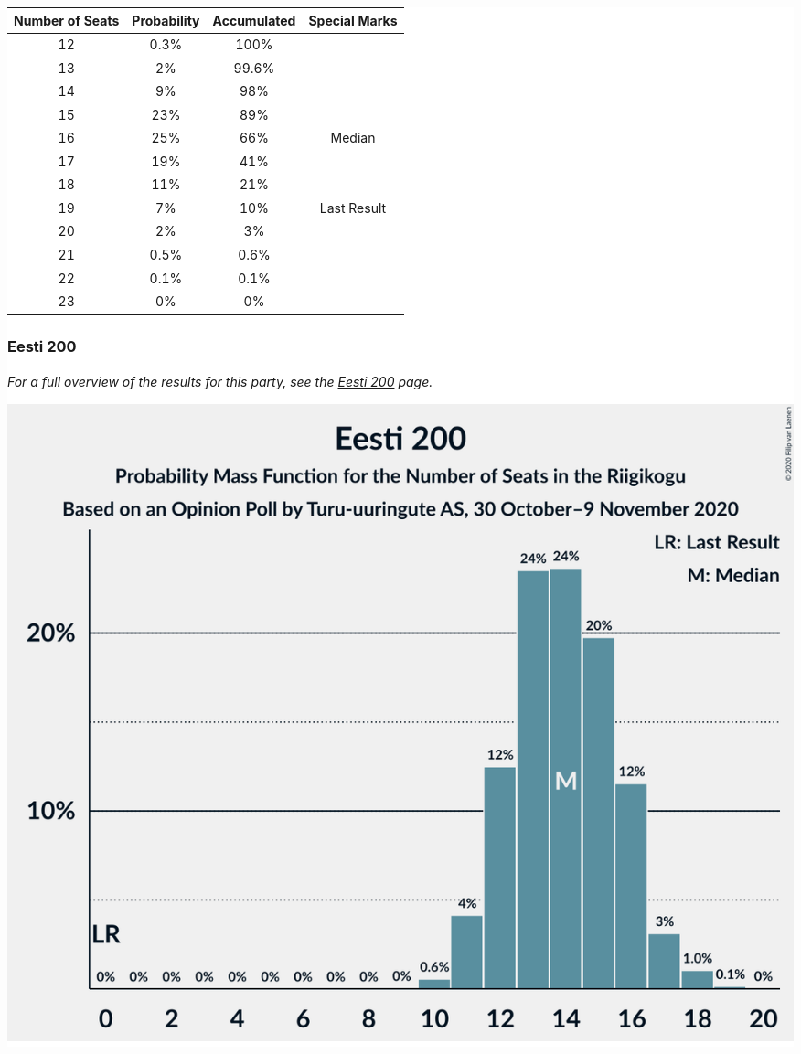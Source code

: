 | Number of Seats | Probability | Accumulated | Special Marks |
|:---------------:|:-----------:|:-----------:|:-------------:|
| 12 | 0.3% | 100% |  |
| 13 | 2% | 99.6% |  |
| 14 | 9% | 98% |  |
| 15 | 23% | 89% |  |
| 16 | 25% | 66% | Median |
| 17 | 19% | 41% |  |
| 18 | 11% | 21% |  |
| 19 | 7% | 10% | Last Result |
| 20 | 2% | 3% |  |
| 21 | 0.5% | 0.6% |  |
| 22 | 0.1% | 0.1% |  |
| 23 | 0% | 0% |  |

### Eesti 200

*For a full overview of the results for this party, see the [Eesti 200](party-eesti200.html) page.*

![Graph with seats probability mass function not yet produced](2020-11-09-Turu-uuringuteAS-seats-pmf-eesti200.png "Seats Probability Mass Function")

